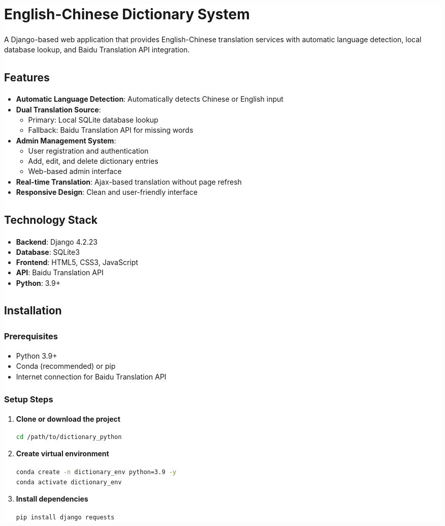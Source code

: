 # English-Chinese Dictionary System

A Django-based web application that provides English-Chinese translation services with automatic language detection, local database lookup, and Baidu Translation API integration.

## Features

- **Automatic Language Detection**: Automatically detects Chinese or English input
- **Dual Translation Source**: 
  - Primary: Local SQLite database lookup
  - Fallback: Baidu Translation API for missing words
- **Admin Management System**: 
  - User registration and authentication
  - Add, edit, and delete dictionary entries
  - Web-based admin interface
- **Real-time Translation**: Ajax-based translation without page refresh
- **Responsive Design**: Clean and user-friendly interface

## Technology Stack

- **Backend**: Django 4.2.23
- **Database**: SQLite3
- **Frontend**: HTML5, CSS3, JavaScript
- **API**: Baidu Translation API
- **Python**: 3.9+

## Installation

### Prerequisites

- Python 3.9+
- Conda (recommended) or pip
- Internet connection for Baidu Translation API

### Setup Steps

1. **Clone or download the project**
   ```bash
   cd /path/to/dictionary_python
   ```

2. **Create virtual environment**
   ```bash
   conda create -n dictionary_env python=3.9 -y
   conda activate dictionary_env
   ```

3. **Install dependencies**
   ```bash
   pip install django requests
   ```
